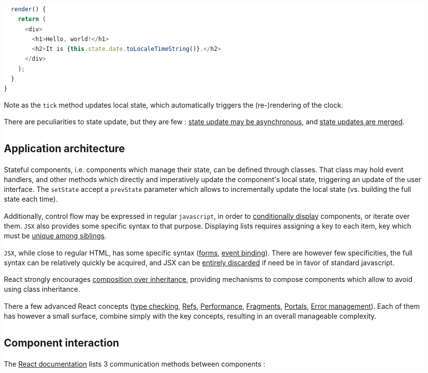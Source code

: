 ```javascript
  render() {
    return (
      <div>
        <h1>Hello, world!</h1>
        <h2>It is {this.state.date.toLocaleTimeString()}.</h2>
      </div>
    );
  }
}
``` 

Note as the `tick` method updates local state, which automatically triggers the (re-)rendering of 
the clock. 

There are peculiarities to state update, but they are few : [state update may be asynchronous](https://reactjs.org/docs/state-and-lifecycle.html#state-updates-may-be-asynchronous), and
 [state updates are merged](https://reactjs.org/docs/state-and-lifecycle.html#state-updates-are-merged). 

## Application architecture
Stateful components, i.e. components which manage their state, can be defined through classes. 
That class may hold event handlers, and other methods which directly and imperatively update the 
component's local state, triggering an update of the user interface. The `setState` accept a 
`prevState` parameter which allows to incrementally update the local state (vs. building the 
full state each time).

Additionally, control flow may be expressed in regular `javascript`, in order to [conditionally 
display](https://reactjs.org/docs/conditional-rendering.html) components, or iterate over them. `JSX` also provides some specific syntax to that purpose. Displaying lists requires assigning a key to each item, key which must 
be [unique among siblings](https://reactjs.org/docs/lists-and-keys.html#keys-must-only-be-unique-among-siblings).

`JSX`, while close to regular HTML, has some specific syntax ([forms](https://reactjs.org/docs/forms.html), [event binding](https://reactjs.org/docs/handling-events.html)). There are however few specificities, the 
full syntax can be relatively quickly be acquired, and JSX can be [entirely discarded](https://reactjs.org/docs/react-without-jsx.html) if need be in favor of standard javascript.

React strongly encourages [composition over inheritance](https://reactjs.org/docs/composition-vs-inheritance.html), 
providing mechanisms to compose components which allow to avoid using class inheritance. 

There a few advanced React concepts ([type checking](https://reactjs.org/docs/typechecking-with-proptypes.html), [Refs](https://reactjs.org/docs/refs-and-the-dom.html), [Performance](https://reactjs.org/docs/optimizing-performance.html), [Fragments](https://reactjs.org/docs/fragments.html), [Portals](https://reactjs.org/docs/portals.html), 
[Error management](https://reactjs.org/docs/error-boundaries.html)). Each of them has however a 
small surface, combine simply with the key concepts, resulting in an overall manageable complexity.

## Component interaction
The [React documentation](https://reactjs.org/docs/) lists 3 communication 
methods between components : 
